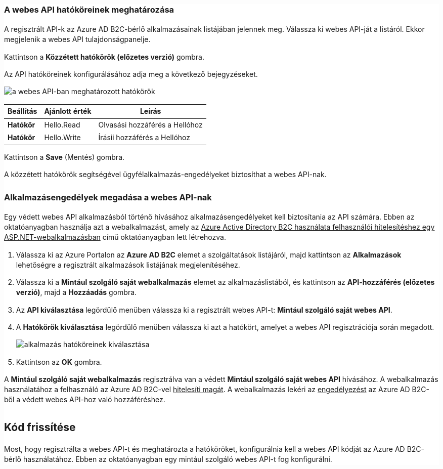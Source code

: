 ### <a name="define-scopes-for-the-web-api"></a>A webes API hatóköreinek meghatározása

A regisztrált API-k az Azure AD B2C-bérlő alkalmazásainak listájában jelennek meg. Válassza ki webes API-ját a listáról. Ekkor megjelenik a webes API tulajdonságpanelje.

Kattintson a **Közzétett hatókörök (előzetes verzió)** gombra.

Az API hatóköreinek konfigurálásához adja meg a következő bejegyzéseket. 

![a webes API-ban meghatározott hatókörök](media/active-directory-b2c-tutorials-web-api/scopes-defined-in-web-api.png)

| Beállítás      | Ajánlott érték  | Leírás                                        |
| ------------ | ------- | -------------------------------------------------- |
| **Hatókör** | Hello.Read | Olvasási hozzáférés a Hellóhoz |
| **Hatókör** | Hello.Write | Írásii hozzáférés a Hellóhoz |

Kattintson a **Save** (Mentés) gombra.

A közzétett hatókörök segítségével ügyfélalkalmazás-engedélyeket biztosíthat a webes API-nak.

### <a name="grant-app-permissions-to-web-api"></a>Alkalmazásengedélyek megadása a webes API-nak

Egy védett webes API alkalmazásból történő hívásához alkalmazásengedélyeket kell biztosítania az API számára. Ebben az oktatóanyagban használja azt a webalkalmazást, amely az [Azure Active Directory B2C használata felhasználói hitelesítéshez egy ASP.NET-webalkalmazásban](active-directory-b2c-tutorials-web-app.md) című oktatóanyagban lett létrehozva. 

1. Válassza ki az Azure Portalon az **Azure AD B2C** elemet a szolgáltatások listájáról, majd kattintson az **Alkalmazások** lehetőségre a regisztrált alkalmazások listájának megjelenítéséhez.

2. Válassza ki a **Mintául szolgáló saját webalkalmazás** elemet az alkalmazáslistából, és kattintson az **API-hozzáférés (előzetes verzió)**, majd a **Hozzáadás** gombra.

3. Az **API kiválasztása** legördülő menüben válassza ki a regisztrált webes API-t: **Mintául szolgáló saját webes API**.

4. A **Hatókörök kiválasztása** legördülő menüben válassza ki azt a hatókört, amelyet a webes API regisztrációja során megadott.

    ![alkalmazás hatóköreinek kiválasztása](media/active-directory-b2c-tutorials-web-api/selecting-scopes-for-app.png)

5. Kattintson az **OK** gombra.

A **Mintául szolgáló saját webalkalmazás** regisztrálva van a védett **Mintául szolgáló saját webes API** hívásához. A webalkalmazás használatához a felhasználó az Azure AD B2C-vel [hitelesíti magát](../active-directory/develop/developer-glossary.md#authentication). A webalkalmazás lekéri az [engedélyezést](../active-directory/develop/developer-glossary.md#authorization-grant) az Azure AD B2C-ből a védett webes API-hoz való hozzáféréshez.

## <a name="update-code"></a>Kód frissítése

Most, hogy regisztrálta a webes API-t és meghatározta a hatóköröket, konfigurálnia kell a webes API kódját az Azure AD B2C-bérlő használatához. Ebben az oktatóanyagban egy mintául szolgáló webes API-t fog konfigurálni. 
